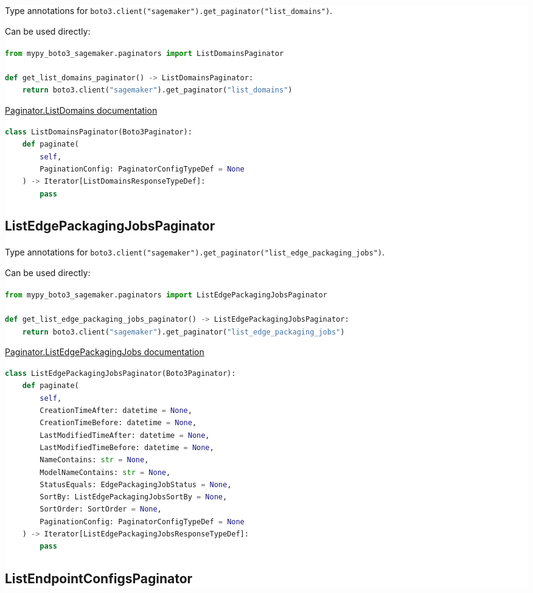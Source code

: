 Type annotations for `boto3.client("sagemaker").get_paginator("list_domains")`.

Can be used directly:

```python
from mypy_boto3_sagemaker.paginators import ListDomainsPaginator

def get_list_domains_paginator() -> ListDomainsPaginator:
    return boto3.client("sagemaker").get_paginator("list_domains")
```

[Paginator.ListDomains documentation](https://boto3.amazonaws.com/v1/documentation/api/latest/reference/services/sagemaker.html#SageMaker.Paginator.ListDomains)

```python
class ListDomainsPaginator(Boto3Paginator):
    def paginate(
        self,
        PaginationConfig: PaginatorConfigTypeDef = None
    ) -> Iterator[ListDomainsResponseTypeDef]:
        pass
```
## ListEdgePackagingJobsPaginator

Type annotations for `boto3.client("sagemaker").get_paginator("list_edge_packaging_jobs")`.

Can be used directly:

```python
from mypy_boto3_sagemaker.paginators import ListEdgePackagingJobsPaginator

def get_list_edge_packaging_jobs_paginator() -> ListEdgePackagingJobsPaginator:
    return boto3.client("sagemaker").get_paginator("list_edge_packaging_jobs")
```

[Paginator.ListEdgePackagingJobs documentation](https://boto3.amazonaws.com/v1/documentation/api/latest/reference/services/sagemaker.html#SageMaker.Paginator.ListEdgePackagingJobs)

```python
class ListEdgePackagingJobsPaginator(Boto3Paginator):
    def paginate(
        self,
        CreationTimeAfter: datetime = None,
        CreationTimeBefore: datetime = None,
        LastModifiedTimeAfter: datetime = None,
        LastModifiedTimeBefore: datetime = None,
        NameContains: str = None,
        ModelNameContains: str = None,
        StatusEquals: EdgePackagingJobStatus = None,
        SortBy: ListEdgePackagingJobsSortBy = None,
        SortOrder: SortOrder = None,
        PaginationConfig: PaginatorConfigTypeDef = None
    ) -> Iterator[ListEdgePackagingJobsResponseTypeDef]:
        pass
```
## ListEndpointConfigsPaginator

